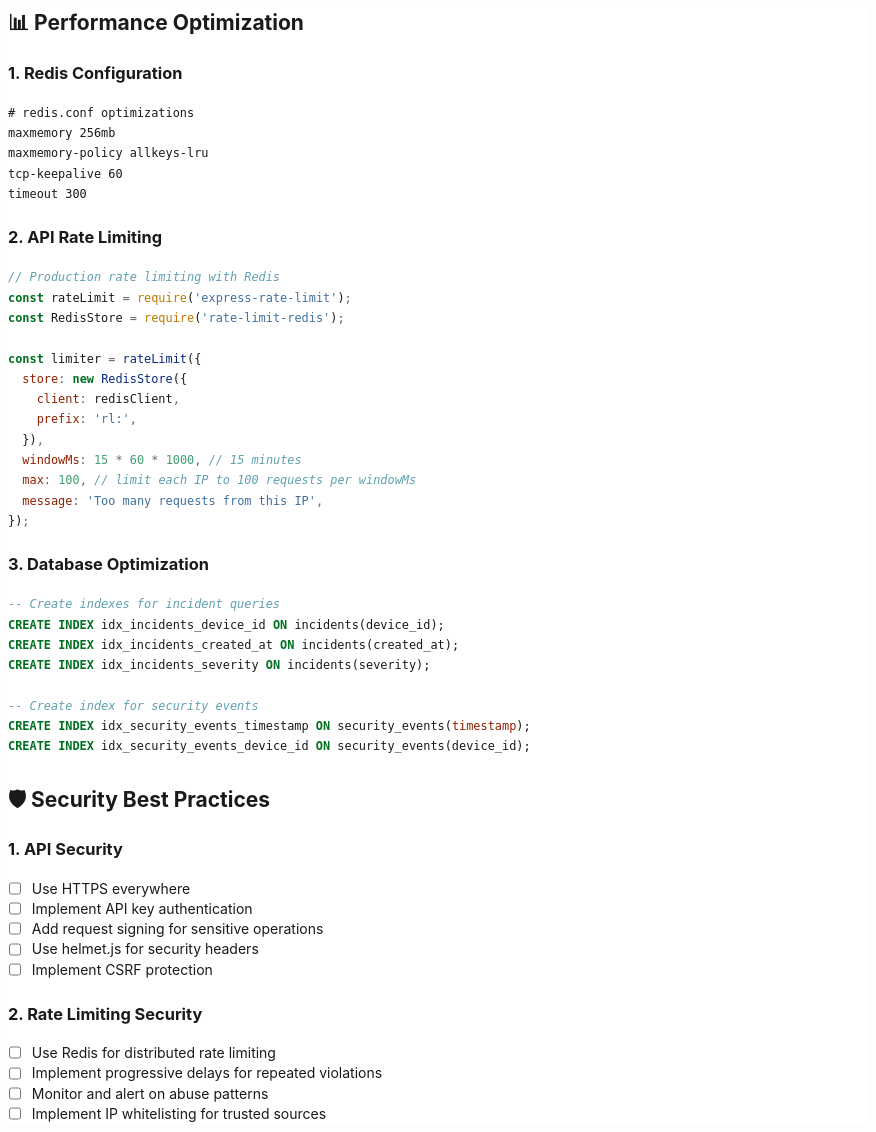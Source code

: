 ## 📊 Performance Optimization

### 1. Redis Configuration
```redis
# redis.conf optimizations
maxmemory 256mb
maxmemory-policy allkeys-lru
tcp-keepalive 60
timeout 300
```

### 2. API Rate Limiting
```javascript
// Production rate limiting with Redis
const rateLimit = require('express-rate-limit');
const RedisStore = require('rate-limit-redis');

const limiter = rateLimit({
  store: new RedisStore({
    client: redisClient,
    prefix: 'rl:',
  }),
  windowMs: 15 * 60 * 1000, // 15 minutes
  max: 100, // limit each IP to 100 requests per windowMs
  message: 'Too many requests from this IP',
});
```

### 3. Database Optimization
```sql
-- Create indexes for incident queries
CREATE INDEX idx_incidents_device_id ON incidents(device_id);
CREATE INDEX idx_incidents_created_at ON incidents(created_at);
CREATE INDEX idx_incidents_severity ON incidents(severity);

-- Create index for security events
CREATE INDEX idx_security_events_timestamp ON security_events(timestamp);
CREATE INDEX idx_security_events_device_id ON security_events(device_id);
```

## 🛡️ Security Best Practices

### 1. API Security
- [ ] Use HTTPS everywhere
- [ ] Implement API key authentication
- [ ] Add request signing for sensitive operations
- [ ] Use helmet.js for security headers
- [ ] Implement CSRF protection

### 2. Rate Limiting Security
- [ ] Use Redis for distributed rate limiting
- [ ] Implement progressive delays for repeated violations
- [ ] Monitor and alert on abuse patterns
- [ ] Implement IP whitelisting for trusted sources

